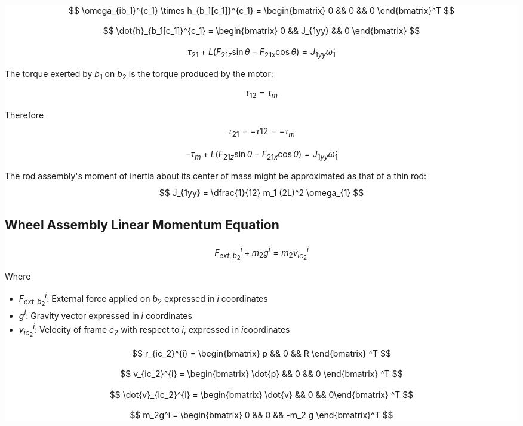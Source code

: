 $$
\omega_{ib_1}^{c_1} \times h_{b_1[c_1]}^{c_1} = \begin{bmatrix} 0 && 0 && 0 \end{bmatrix}^T
$$

$$
\dot{h}_{b_1[c_1]}^{c_1} = \begin{bmatrix} 0 && J_{1yy} && 0
\end{bmatrix}
$$

$$
\tau_{21} + L \left(F_{21z} \sin \theta - F_{21x} \cos \theta \right) = J_{1yy} \dot{\omega}_{1}
$$

The torque exerted by $b_1$ on $b_2$ is the torque produced by the motor:
$$
\tau_{12} = \tau_{m}
$$

Therefore
$$
\tau_{21} = -\tau{12} = -\tau_{m}
$$

$$
-\tau_{m} + L \left(F_{21z} \sin \theta - F_{21x} \cos \theta \right) = J_{1yy} \dot{\omega}_{1}
$$

The rod assembly's moment of inertia about its center of mass might be approximated as that of a
thin rod:
$$ J_{1yy} = \dfrac{1}{12} m_1 (2L)^2 \omega_{1} $$

## Wheel Assembly Linear Momentum Equation

$$
F_{ext,b_2}^i + m_2 g^i = m_2 \dot{v}_{ic_2}^i
$$

Where
- $F_{ext,b_2}^i$: External force applied on $b_2$ expressed in $i$ coordinates
- $g^{i}$: Gravity vector expressed in $i$ coordinates
- ${v}_{ic_2}^i$: Velocity of frame $c_2$ with respect to $i$, expressed in $i$coordinates

$$
r_{ic_2}^{i} = \begin{bmatrix} p && 0 && R \end{bmatrix} ^T
$$

$$
v_{ic_2}^{i} = \begin{bmatrix} \dot{p} && 0 && 0 \end{bmatrix} ^T
$$

$$
\dot{v}_{ic_2}^{i} = \begin{bmatrix}
\dot{v} && 0 && 0\end{bmatrix} ^T
$$

$$
m_2g^i = \begin{bmatrix} 0 && 0 && -m_2 g \end{bmatrix}^T
$$
